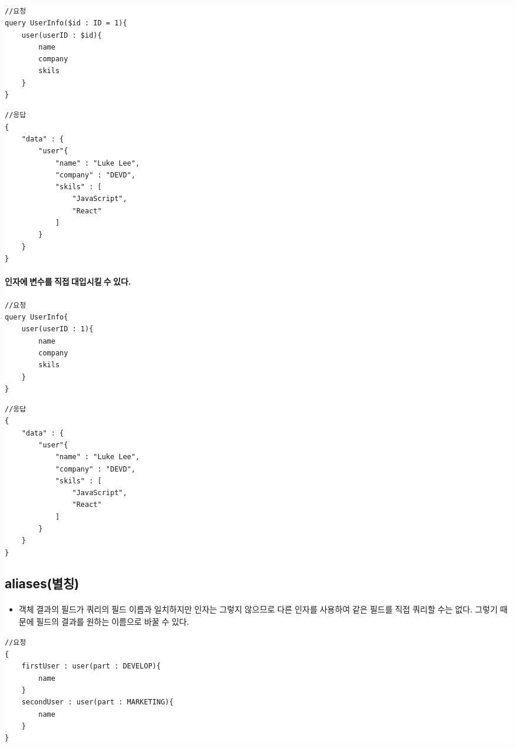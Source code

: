 ```
//요청
query UserInfo($id : ID = 1){
    user(userID : $id){
        name
        company
        skils
    }
}
```
```
//응답
{
    "data" : {
        "user"{
            "name" : "Luke Lee",
            "company" : "DEVD",
            "skils" : [
                "JavaScript",
                "React"
            ]
        }
    }
}
```
#### 인자에 변수를 직접 대입시킬 수 있다.
```
//요청
query UserInfo{
    user(userID : 1){
        name
        company
        skils
    }
}
```
```
//응답
{
    "data" : {
        "user"{
            "name" : "Luke Lee",
            "company" : "DEVD",
            "skils" : [
                "JavaScript",
                "React"
            ]
        }
    }
}
```
## aliases(별칭)
- 객체 결과의 필드가 쿼리의 필드 이름과 일치하지만 인자는 그렇지 않으므로 다른 인자를 사용하여 같은 필드를 직접 쿼리할 수는 없다.
그렇기 때문에 필드의 결과를 원하는 이름으로 바꿀 수 있다.
```
//요청
{
    firstUser : user(part : DEVELOP){
        name
    }
    secondUser : user(part : MARKETING){
        name
    }
}
```